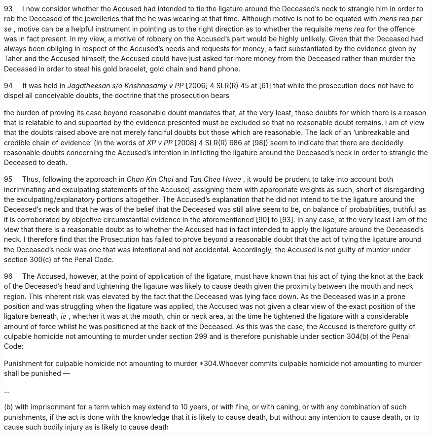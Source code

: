 93     I now consider whether the Accused had intended to tie the ligature around the Deceased’s neck to strangle him in order to rob the Deceased of the jewelleries that the he was wearing at that time. Although motive is not to be equated with _mens rea per se_ , motive can be a helpful instrument in pointing us to the right direction as to whether the requisite _mens rea_ for the offence was in fact present. In my view, a motive of robbery on the Accused’s part would be highly unlikely. Given that the Deceased had always been obliging in respect of the Accused’s needs and requests for money, a fact substantiated by the evidence given by Taher and the Accused himself, the Accused could have just asked for more money from the Deceased rather than murder the Deceased in order to steal his gold bracelet, gold chain and hand phone. 

94     It was held in _Jagatheesan s/o Krishnasamy v PP_ <span class="citation">[2006] 4 SLR(R) 45</span> at [61] that while the prosecution does not have to dispel all conceivable doubts, the doctrine that the prosecution bears 


the burden of proving its case beyond reasonable doubt mandates that, at the very least, those doubts for which there is a reason that is relatable to and supported by the evidence presented must be excluded so that no reasonable doubt remains. I am of view that the doubts raised above are not merely fanciful doubts but those which are reasonable. The lack of an ‘unbreakable and credible chain of evidence’ (in the words of _XP v PP_ <span class="citation">[2008] 4 SLR(R) 686</span> at [98]) seem to indicate that there are decidedly reasonable doubts concerning the Accused’s intention in inflicting the ligature around the Deceased’s neck in order to strangle the Deceased to death. 

95     Thus, following the approach in _Chan Kin Choi_ and _Tan Chee Hwee_ , it would be prudent to take into account both incriminating and exculpating statements of the Accused, assigning them with appropriate weights as such, short of disregarding the exculpating/explanatory portions altogether. The Accused’s explanation that he did not intend to tie the ligature around the Deceased’s neck and that he was of the belief that the Deceased was still alive seem to be, on balance of probabilities, truthful as it is corroborated by objective circumstantial evidence in the aforementioned [90] to [93]. In any case, at the very least I am of the view that there is a reasonable doubt as to whether the Accused had in fact intended to apply the ligature around the Deceased’s neck. I therefore find that the Prosecution has failed to prove beyond a reasonable doubt that the act of tying the ligature around the Deceased’s neck was one that was intentional and not accidental. Accordingly, the Accused is not guilty of murder under section 300(c) of the Penal Code. 

96     The Accused, however, at the point of application of the ligature, must have known that his act of tying the knot at the back of the Deceased’s head and tightening the ligature was likely to cause death given the proximity between the mouth and neck region. This inherent risk was elevated by the fact that the Deceased was lying face down. As the Deceased was in a prone position and was struggling when the ligature was applied, the Accused was not given a clear view of the exact position of the ligature beneath, _ie_ , whether it was at the mouth, chin or neck area, at the time he tightened the ligature with a considerable amount of force whilst he was positioned at the back of the Deceased. As this was the case, the Accused is therefore guilty of culpable homicide not amounting to murder under section 299 and is therefore punishable under section 304(b) of the Penal Code: 

 Punishment for culpable homicide not amounting to murder *304.Whoever commits culpable homicide not amounting to murder shall be punished — 

 ... 

 (b) with imprisonment for a term which may extend to 10 years, or with fine, or with caning, or with any combination of such punishments, if the act is done with the knowledge that it is likely to cause death, but without any intention to cause death, or to cause such bodily injury as is likely to cause death 
